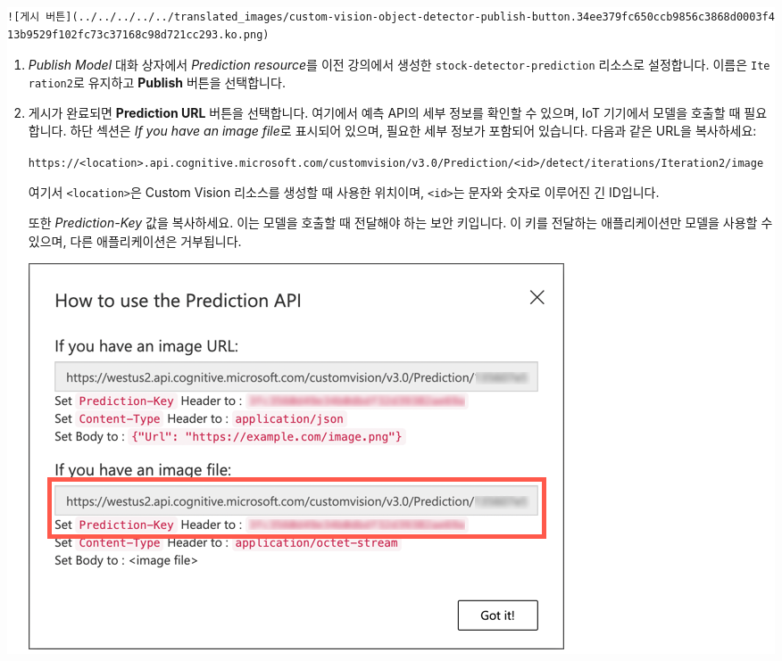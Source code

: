     ![게시 버튼](../../../../../translated_images/custom-vision-object-detector-publish-button.34ee379fc650ccb9856c3868d0003f413b9529f102fc73c37168c98d721cc293.ko.png)

1. *Publish Model* 대화 상자에서 *Prediction resource*를 이전 강의에서 생성한 `stock-detector-prediction` 리소스로 설정합니다. 이름은 `Iteration2`로 유지하고 **Publish** 버튼을 선택합니다.

1. 게시가 완료되면 **Prediction URL** 버튼을 선택합니다. 여기에서 예측 API의 세부 정보를 확인할 수 있으며, IoT 기기에서 모델을 호출할 때 필요합니다. 하단 섹션은 *If you have an image file*로 표시되어 있으며, 필요한 세부 정보가 포함되어 있습니다. 다음과 같은 URL을 복사하세요:

    ```output
    https://<location>.api.cognitive.microsoft.com/customvision/v3.0/Prediction/<id>/detect/iterations/Iteration2/image
    ```

    여기서 `<location>`은 Custom Vision 리소스를 생성할 때 사용한 위치이며, `<id>`는 문자와 숫자로 이루어진 긴 ID입니다.

    또한 *Prediction-Key* 값을 복사하세요. 이는 모델을 호출할 때 전달해야 하는 보안 키입니다. 이 키를 전달하는 애플리케이션만 모델을 사용할 수 있으며, 다른 애플리케이션은 거부됩니다.

    ![예측 API 대화 상자에 표시된 URL과 키](../../../../../translated_images/custom-vision-prediction-key-endpoint.30c569ffd0338864f319911f052d5e9b8c5066cb0800a26dd6f7ff5713130ad8.ko.png)
